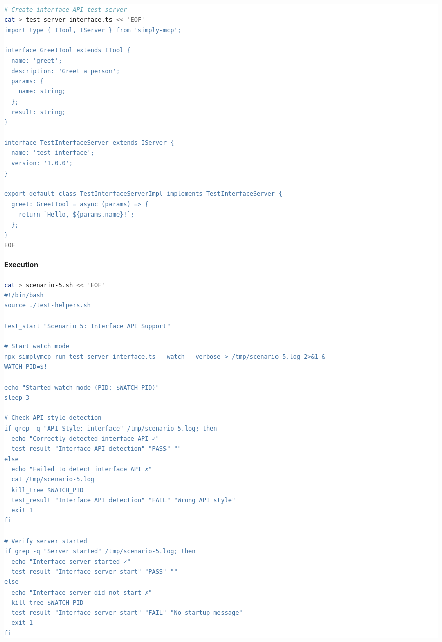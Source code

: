 ```bash
# Create interface API test server
cat > test-server-interface.ts << 'EOF'
import type { ITool, IServer } from 'simply-mcp';

interface GreetTool extends ITool {
  name: 'greet';
  description: 'Greet a person';
  params: {
    name: string;
  };
  result: string;
}

interface TestInterfaceServer extends IServer {
  name: 'test-interface';
  version: '1.0.0';
}

export default class TestInterfaceServerImpl implements TestInterfaceServer {
  greet: GreetTool = async (params) => {
    return `Hello, ${params.name}!`;
  };
}
EOF
```

#### Execution

```bash
cat > scenario-5.sh << 'EOF'
#!/bin/bash
source ./test-helpers.sh

test_start "Scenario 5: Interface API Support"

# Start watch mode
npx simplymcp run test-server-interface.ts --watch --verbose > /tmp/scenario-5.log 2>&1 &
WATCH_PID=$!

echo "Started watch mode (PID: $WATCH_PID)"
sleep 3

# Check API style detection
if grep -q "API Style: interface" /tmp/scenario-5.log; then
  echo "Correctly detected interface API ✓"
  test_result "Interface API detection" "PASS" ""
else
  echo "Failed to detect interface API ✗"
  cat /tmp/scenario-5.log
  kill_tree $WATCH_PID
  test_result "Interface API detection" "FAIL" "Wrong API style"
  exit 1
fi

# Verify server started
if grep -q "Server started" /tmp/scenario-5.log; then
  echo "Interface server started ✓"
  test_result "Interface server start" "PASS" ""
else
  echo "Interface server did not start ✗"
  kill_tree $WATCH_PID
  test_result "Interface server start" "FAIL" "No startup message"
  exit 1
fi
```